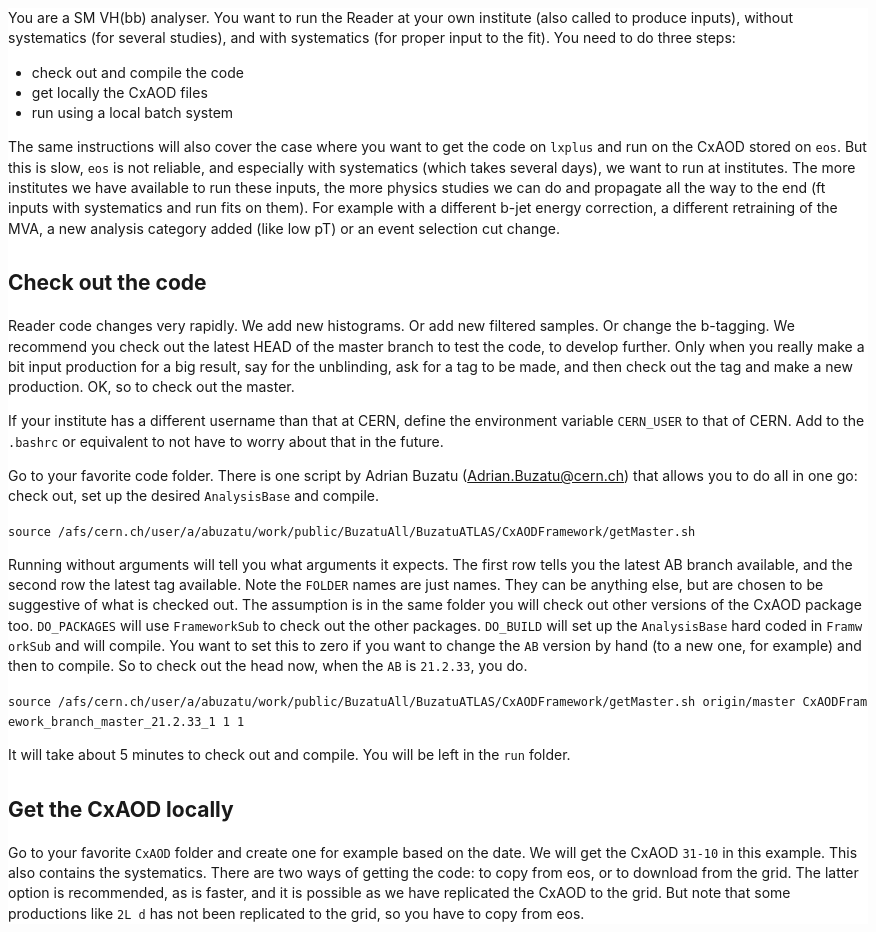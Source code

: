 You are a SM VH(bb) analyser. You want to run the Reader at your own institute (also called to produce inputs), without systematics (for several studies), and with systematics (for proper input to the fit). You need to do three steps: 

* check out and compile the code
* get locally the CxAOD files
* run using a local batch system

The same instructions will also cover the case where you want to get the code on `lxplus` and run on the CxAOD stored on `eos`. But this is slow, `eos` is not reliable, and especially with systematics (which takes several days), we want to run at institutes. The more institutes we have available to run these inputs, the more physics studies we can do and propagate all the way to the end (ft inputs with systematics and run fits on them). For example with a different b-jet energy correction, a different retraining of the MVA, a new analysis category added (like low pT) or an event selection cut change. 

## Check out the code

Reader code changes very rapidly. We add new histograms. Or add new filtered samples. Or change the b-tagging. We recommend you check out the latest HEAD of the master branch to test the code, to develop further. Only when you really make a bit input production for a big result, say for the unblinding, ask for a tag to be made, and then check out the tag and make a new production. OK, so to check out the master. 

If your institute has a different username than that at CERN, define the environment variable `CERN_USER` to that of CERN. Add to the `.bashrc` or equivalent to not have to worry about that in the future.

Go to your favorite code folder. There is one script by Adrian Buzatu (Adrian.Buzatu@cern.ch) that allows you to do all in one go: check out, set up the desired `AnalysisBase` and compile. 

```
source /afs/cern.ch/user/a/abuzatu/work/public/BuzatuAll/BuzatuATLAS/CxAODFramework/getMaster.sh
```

Running without arguments will tell you what arguments it expects. The first row tells you the latest AB branch available, and the second row the latest tag available. Note the `FOLDER` names are just names. They can be anything else, but are chosen to be suggestive of what is checked out. The assumption is in the same folder you will check out other versions of the CxAOD package too. `DO_PACKAGES` will use `FrameworkSub` to check out the other packages. `DO_BUILD` will set up the `AnalysisBase` hard coded in `FramworkSub` and will compile. You want to set this to zero if you want to change the `AB` version by hand (to a new one, for example) and then to compile. So to check out the head now, when the `AB` is `21.2.33`, you do.

```
source /afs/cern.ch/user/a/abuzatu/work/public/BuzatuAll/BuzatuATLAS/CxAODFramework/getMaster.sh origin/master CxAODFramework_branch_master_21.2.33_1 1 1
```
It will take about 5 minutes to check out and compile. You will be left in the `run` folder.

## Get the CxAOD locally

Go to your favorite `CxAOD` folder and create one for example based on the date. We will get the CxAOD `31-10` in this example. This also contains the systematics. There are two ways of getting the code: to copy from eos, or to download from the grid. The latter option is recommended, as is faster, and it is possible as we have replicated the CxAOD to the grid. But note that some productions like `2L d` has not been replicated to the grid, so you have to copy from eos.
